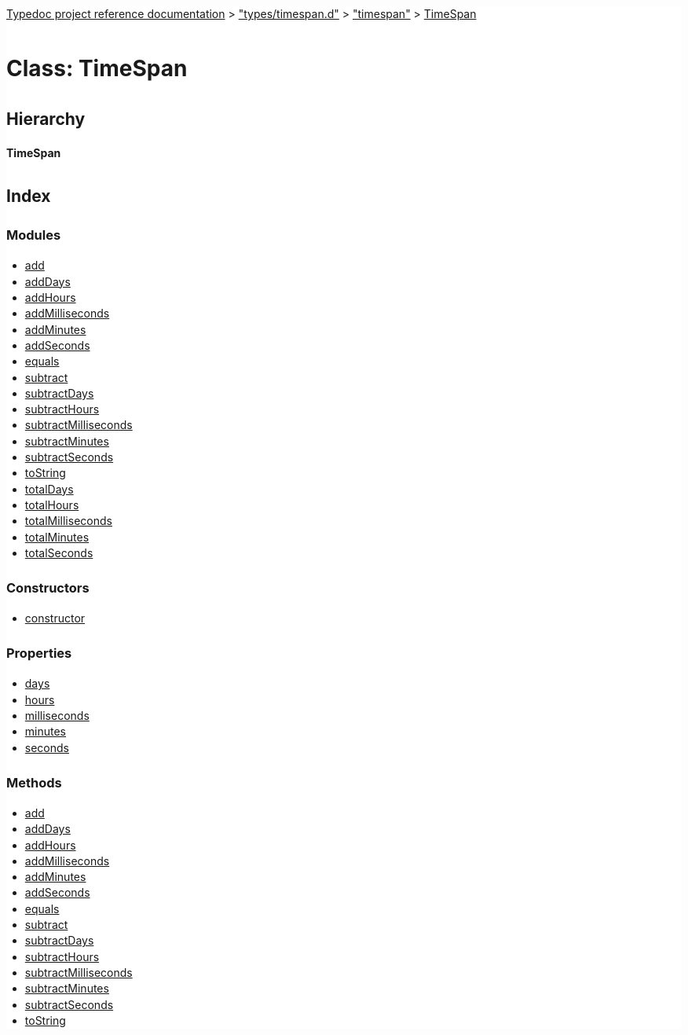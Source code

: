 [Typedoc project reference documentation](../README.md) > ["types/timespan.d"](../modules/_types_timespan_d_.md) > ["timespan"](../modules/_types_timespan_d_._timespan_.md) > [TimeSpan](../classes/_types_timespan_d_._timespan_.timespan.md)

# Class: TimeSpan

## Hierarchy

**TimeSpan**

## Index

### Modules

* [add](../modules/_types_timespan_d_._timespan_.timespan.add.md)
* [addDays](../modules/_types_timespan_d_._timespan_.timespan.adddays.md)
* [addHours](../modules/_types_timespan_d_._timespan_.timespan.addhours.md)
* [addMilliseconds](../modules/_types_timespan_d_._timespan_.timespan.addmilliseconds.md)
* [addMinutes](../modules/_types_timespan_d_._timespan_.timespan.addminutes.md)
* [addSeconds](../modules/_types_timespan_d_._timespan_.timespan.addseconds.md)
* [equals](../modules/_types_timespan_d_._timespan_.timespan.equals.md)
* [subtract](../modules/_types_timespan_d_._timespan_.timespan.subtract.md)
* [subtractDays](../modules/_types_timespan_d_._timespan_.timespan.subtractdays.md)
* [subtractHours](../modules/_types_timespan_d_._timespan_.timespan.subtracthours.md)
* [subtractMilliseconds](../modules/_types_timespan_d_._timespan_.timespan.subtractmilliseconds.md)
* [subtractMinutes](../modules/_types_timespan_d_._timespan_.timespan.subtractminutes.md)
* [subtractSeconds](../modules/_types_timespan_d_._timespan_.timespan.subtractseconds.md)
* [toString](../modules/_types_timespan_d_._timespan_.timespan.tostring.md)
* [totalDays](../modules/_types_timespan_d_._timespan_.timespan.totaldays.md)
* [totalHours](../modules/_types_timespan_d_._timespan_.timespan.totalhours.md)
* [totalMilliseconds](../modules/_types_timespan_d_._timespan_.timespan.totalmilliseconds.md)
* [totalMinutes](../modules/_types_timespan_d_._timespan_.timespan.totalminutes.md)
* [totalSeconds](../modules/_types_timespan_d_._timespan_.timespan.totalseconds.md)

### Constructors

* [constructor](_types_timespan_d_._timespan_.timespan.md#constructor)

### Properties

* [days](_types_timespan_d_._timespan_.timespan.md#days)
* [hours](_types_timespan_d_._timespan_.timespan.md#hours)
* [milliseconds](_types_timespan_d_._timespan_.timespan.md#milliseconds)
* [minutes](_types_timespan_d_._timespan_.timespan.md#minutes)
* [seconds](_types_timespan_d_._timespan_.timespan.md#seconds)

### Methods

* [add](_types_timespan_d_._timespan_.timespan.md#add-1)
* [addDays](_types_timespan_d_._timespan_.timespan.md#adddays-1)
* [addHours](_types_timespan_d_._timespan_.timespan.md#addhours-1)
* [addMilliseconds](_types_timespan_d_._timespan_.timespan.md#addmilliseconds-1)
* [addMinutes](_types_timespan_d_._timespan_.timespan.md#addminutes-1)
* [addSeconds](_types_timespan_d_._timespan_.timespan.md#addseconds-1)
* [equals](_types_timespan_d_._timespan_.timespan.md#equals-1)
* [subtract](_types_timespan_d_._timespan_.timespan.md#subtract-1)
* [subtractDays](_types_timespan_d_._timespan_.timespan.md#subtractdays-1)
* [subtractHours](_types_timespan_d_._timespan_.timespan.md#subtracthours-1)
* [subtractMilliseconds](_types_timespan_d_._timespan_.timespan.md#subtractmilliseconds-1)
* [subtractMinutes](_types_timespan_d_._timespan_.timespan.md#subtractminutes-1)
* [subtractSeconds](_types_timespan_d_._timespan_.timespan.md#subtractseconds-1)
* [toString](_types_timespan_d_._timespan_.timespan.md#tostring-1)